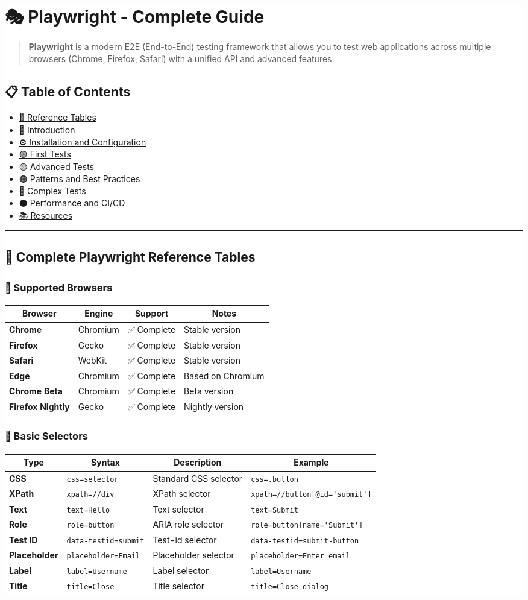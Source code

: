 ﻿# 🎭 Playwright - Complete Guide

> **Playwright** is a modern E2E (End-to-End) testing framework that allows you to test web applications across multiple browsers (Chrome, Firefox, Safari) with a unified API and advanced features.

## 📋 Table of Contents
- [🎯 Reference Tables](#-complete-playwright-reference-tables)
- [🚀 Introduction](#-introduction)
- [⚙️ Installation and Configuration](#️-installation-and-configuration)
- [🟢 First Tests](#-beginner---first-tests)
- [🟡 Advanced Tests](#-intermediate---advanced-tests)
- [🟠 Patterns and Best Practices](#-confirmed---patterns-and-best-practices)
- [🔴 Complex Tests](#-senior---complex-tests)
- [⚫ Performance and CI/CD](#-expert---performance-and-cicd)
- [📚 Resources](#-resources)

---

## 🎯 Complete Playwright Reference Tables

### 🎯 Supported Browsers

| Browser | Engine | Support | Notes |
|---------|--------|---------|-------|
| **Chrome** | Chromium | ✅ Complete | Stable version |
| **Firefox** | Gecko | ✅ Complete | Stable version |
| **Safari** | WebKit | ✅ Complete | Stable version |
| **Edge** | Chromium | ✅ Complete | Based on Chromium |
| **Chrome Beta** | Chromium | ✅ Complete | Beta version |
| **Firefox Nightly** | Gecko | ✅ Complete | Nightly version |

### 🎯 Basic Selectors

| Type | Syntax | Description | Example |
|------|--------|-------------|---------|
| **CSS** | `css=selector` | Standard CSS selector | `css=.button` |
| **XPath** | `xpath=//div` | XPath selector | `xpath=//button[@id='submit']` |
| **Text** | `text=Hello` | Text selector | `text=Submit` |
| **Role** | `role=button` | ARIA role selector | `role=button[name='Submit']` |
| **Test ID** | `data-testid=submit` | Test-id selector | `data-testid=submit-button` |
| **Placeholder** | `placeholder=Email` | Placeholder selector | `placeholder=Enter email` |
| **Label** | `label=Username` | Label selector | `label=Username` |
| **Title** | `title=Close` | Title selector | `title=Close dialog` |
